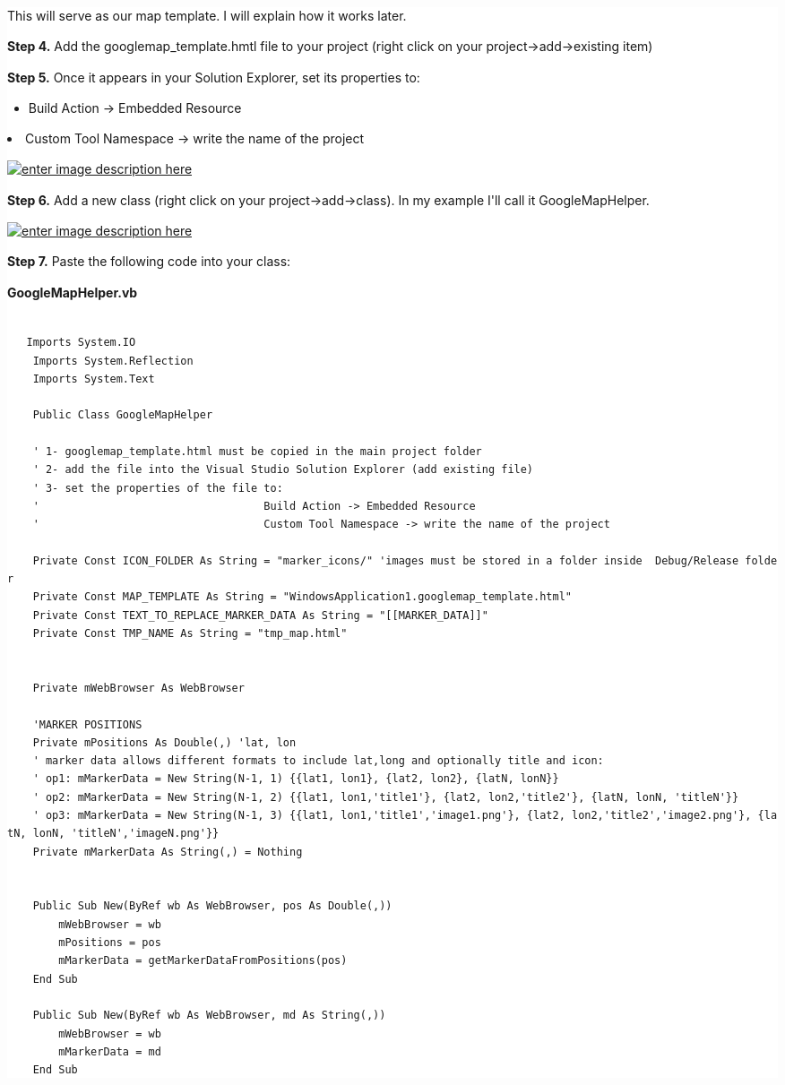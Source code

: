 This will serve as our map template. I will explain how it works later.

**Step 4.** Add the googlemap_template.hmtl file to your project (right click on your project->add->existing item)

**Step 5.** Once it appears in your Solution Explorer, set its properties to:

- Build Action -> Embedded Resource
<li>Custom Tool Namespace -> write the
name of the project</li>

[<img src="http://i.stack.imgur.com/lFkbB.png" alt="enter image description here" />](http://i.stack.imgur.com/lFkbB.png)

**Step 6.** Add a new class (right click on your project->add->class). In my example I'll call it GoogleMapHelper.

[<img src="http://i.stack.imgur.com/hHvOM.png" alt="enter image description here" />](http://i.stack.imgur.com/hHvOM.png)

**Step 7.** Paste the following code into your class:

**GoogleMapHelper.vb**

```

   Imports System.IO
    Imports System.Reflection
    Imports System.Text
    
    Public Class GoogleMapHelper

    ' 1- googlemap_template.html must be copied in the main project folder
    ' 2- add the file into the Visual Studio Solution Explorer (add existing file)
    ' 3- set the properties of the file to: 
    '                                   Build Action -> Embedded Resource
    '                                   Custom Tool Namespace -> write the name of the project

    Private Const ICON_FOLDER As String = "marker_icons/" 'images must be stored in a folder inside  Debug/Release folder
    Private Const MAP_TEMPLATE As String = "WindowsApplication1.googlemap_template.html"
    Private Const TEXT_TO_REPLACE_MARKER_DATA As String = "[[MARKER_DATA]]"
    Private Const TMP_NAME As String = "tmp_map.html"
    

    Private mWebBrowser As WebBrowser

    'MARKER POSITIONS 
    Private mPositions As Double(,) 'lat, lon
    ' marker data allows different formats to include lat,long and optionally title and icon:
    ' op1: mMarkerData = New String(N-1, 1) {{lat1, lon1}, {lat2, lon2}, {latN, lonN}} 
    ' op2: mMarkerData = New String(N-1, 2) {{lat1, lon1,'title1'}, {lat2, lon2,'title2'}, {latN, lonN, 'titleN'}} 
    ' op3: mMarkerData = New String(N-1, 3) {{lat1, lon1,'title1','image1.png'}, {lat2, lon2,'title2','image2.png'}, {latN, lonN, 'titleN','imageN.png'}} 
    Private mMarkerData As String(,) = Nothing
    

    Public Sub New(ByRef wb As WebBrowser, pos As Double(,))
        mWebBrowser = wb
        mPositions = pos
        mMarkerData = getMarkerDataFromPositions(pos)
    End Sub

    Public Sub New(ByRef wb As WebBrowser, md As String(,))
        mWebBrowser = wb
        mMarkerData = md
    End Sub

```
